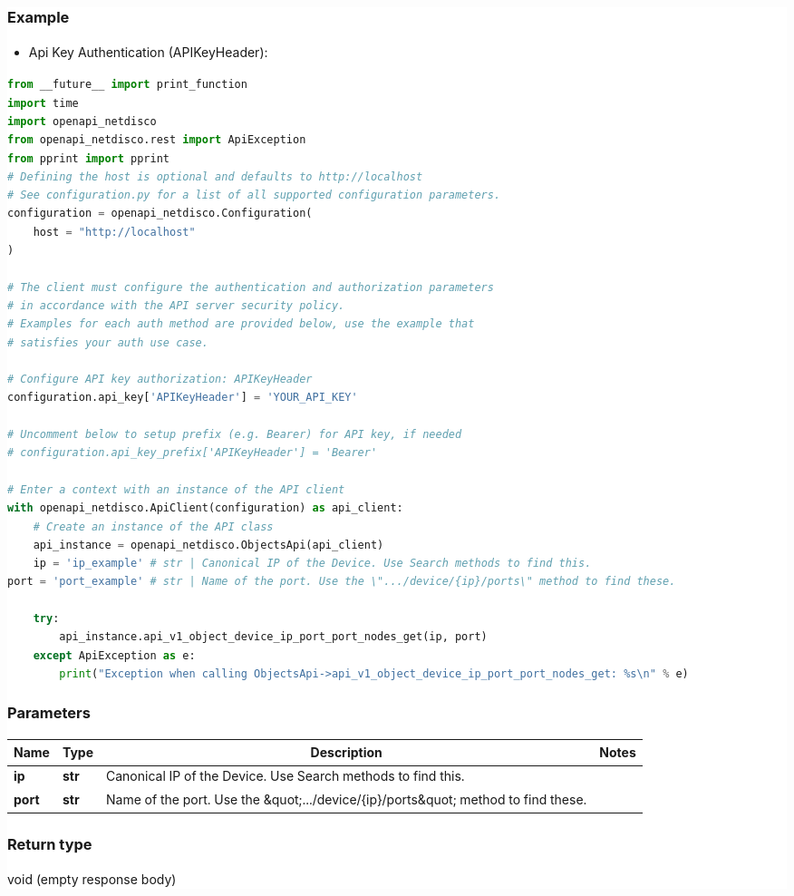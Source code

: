 ### Example

* Api Key Authentication (APIKeyHeader):
```python
from __future__ import print_function
import time
import openapi_netdisco
from openapi_netdisco.rest import ApiException
from pprint import pprint
# Defining the host is optional and defaults to http://localhost
# See configuration.py for a list of all supported configuration parameters.
configuration = openapi_netdisco.Configuration(
    host = "http://localhost"
)

# The client must configure the authentication and authorization parameters
# in accordance with the API server security policy.
# Examples for each auth method are provided below, use the example that
# satisfies your auth use case.

# Configure API key authorization: APIKeyHeader
configuration.api_key['APIKeyHeader'] = 'YOUR_API_KEY'

# Uncomment below to setup prefix (e.g. Bearer) for API key, if needed
# configuration.api_key_prefix['APIKeyHeader'] = 'Bearer'

# Enter a context with an instance of the API client
with openapi_netdisco.ApiClient(configuration) as api_client:
    # Create an instance of the API class
    api_instance = openapi_netdisco.ObjectsApi(api_client)
    ip = 'ip_example' # str | Canonical IP of the Device. Use Search methods to find this.
port = 'port_example' # str | Name of the port. Use the \".../device/{ip}/ports\" method to find these.

    try:
        api_instance.api_v1_object_device_ip_port_port_nodes_get(ip, port)
    except ApiException as e:
        print("Exception when calling ObjectsApi->api_v1_object_device_ip_port_port_nodes_get: %s\n" % e)
```

### Parameters

Name | Type | Description  | Notes
------------- | ------------- | ------------- | -------------
 **ip** | **str**| Canonical IP of the Device. Use Search methods to find this. | 
 **port** | **str**| Name of the port. Use the \&quot;.../device/{ip}/ports\&quot; method to find these. | 

### Return type

void (empty response body)
